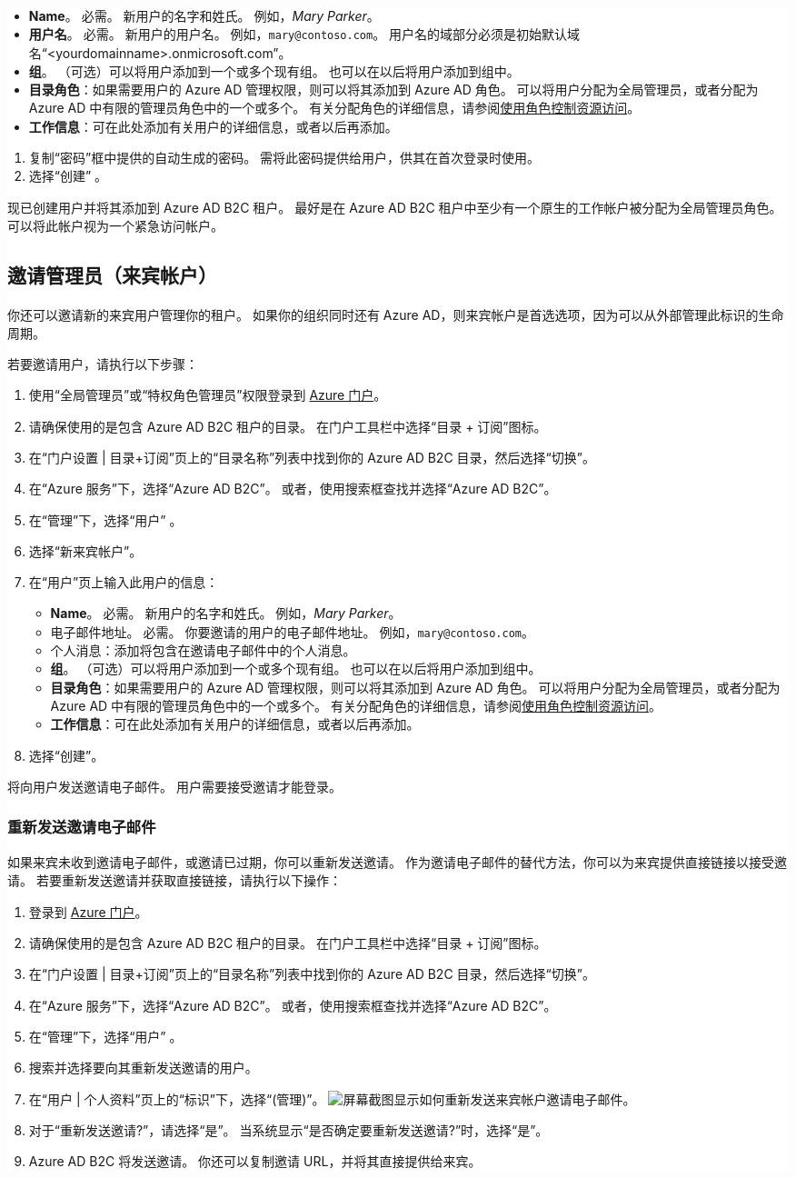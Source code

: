    - **Name**。 必需。 新用户的名字和姓氏。 例如，*Mary Parker*。
   - **用户名**。 必需。 新用户的用户名。 例如，`mary@contoso.com`。
     用户名的域部分必须是初始默认域名“\<yourdomainname>.onmicrosoft.com”。
   - **组**。 （可选）可以将用户添加到一个或多个现有组。 也可以在以后将用户添加到组中。 
   - **目录角色**：如果需要用户的 Azure AD 管理权限，则可以将其添加到 Azure AD 角色。 可以将用户分配为全局管理员，或者分配为 Azure AD 中有限的管理员角色中的一个或多个。 有关分配角色的详细信息，请参阅[使用角色控制资源访问](#use-roles-to-control-resource-access)。
   - **工作信息**：可在此处添加有关用户的详细信息，或者以后再添加。 

1. 复制“密码”框中提供的自动生成的密码。  需将此密码提供给用户，供其在首次登录时使用。
1. 选择“创建”  。

现已创建用户并将其添加到 Azure AD B2C 租户。 最好是在 Azure AD B2C 租户中至少有一个原生的工作帐户被分配为全局管理员角色。 可以将此帐户视为一个紧急访问帐户。

## <a name="invite-an-administrator-guest-account"></a>邀请管理员（来宾帐户）

你还可以邀请新的来宾用户管理你的租户。 如果你的组织同时还有 Azure AD，则来宾帐户是首选选项，因为可以从外部管理此标识的生命周期。 

若要邀请用户，请执行以下步骤：

1. 使用“全局管理员”或“特权角色管理员”权限登录到 [Azure 门户](https://portal.azure.com/)。
1. 请确保使用的是包含 Azure AD B2C 租户的目录。 在门户工具栏中选择“目录 + 订阅”图标。
1. 在“门户设置 | 目录+订阅”页上的“目录名称”列表中找到你的 Azure AD B2C 目录，然后选择“切换”。
1. 在“Azure 服务”下，选择“Azure AD B2C”。 或者，使用搜索框查找并选择“Azure AD B2C”。
1. 在“管理”下，选择“用户” 。
1. 选择“新来宾帐户”。
1. 在“用户”页上输入此用户的信息： 

   - **Name**。 必需。 新用户的名字和姓氏。 例如，*Mary Parker*。
   - 电子邮件地址。 必需。 你要邀请的用户的电子邮件地址。 例如，`mary@contoso.com`。   
   - 个人消息：添加将包含在邀请电子邮件中的个人消息。
   - **组**。 （可选）可以将用户添加到一个或多个现有组。 也可以在以后将用户添加到组中。
   - **目录角色**：如果需要用户的 Azure AD 管理权限，则可以将其添加到 Azure AD 角色。 可以将用户分配为全局管理员，或者分配为 Azure AD 中有限的管理员角色中的一个或多个。 有关分配角色的详细信息，请参阅[使用角色控制资源访问](#use-roles-to-control-resource-access)。
   - **工作信息**：可在此处添加有关用户的详细信息，或者以后再添加。

1. 选择“创建”。

将向用户发送邀请电子邮件。 用户需要接受邀请才能登录。

### <a name="resend-the-invitation-email"></a>重新发送邀请电子邮件

如果来宾未收到邀请电子邮件，或邀请已过期，你可以重新发送邀请。 作为邀请电子邮件的替代方法，你可以为来宾提供直接链接以接受邀请。 若要重新发送邀请并获取直接链接，请执行以下操作：

1. 登录到 [Azure 门户](https://portal.azure.com)。
1. 请确保使用的是包含 Azure AD B2C 租户的目录。 在门户工具栏中选择“目录 + 订阅”图标。
1. 在“门户设置 | 目录+订阅”页上的“目录名称”列表中找到你的 Azure AD B2C 目录，然后选择“切换”。
1. 在“Azure 服务”下，选择“Azure AD B2C”。 或者，使用搜索框查找并选择“Azure AD B2C”。
1. 在“管理”下，选择“用户” 。
1. 搜索并选择要向其重新发送邀请的用户。
1. 在“用户 | 个人资料”页上的“标识”下，选择“(管理)”。
        ![屏幕截图显示如何重新发送来宾帐户邀请电子邮件。](./media/tenant-management/guest-account-resend-invite.png)

1. 对于“重新发送邀请?”，请选择“是”。 当系统显示“是否确定要重新发送邀请?”时，选择“是”。
1. Azure AD B2C 将发送邀请。 你还可以复制邀请 URL，并将其直接提供给来宾。
    